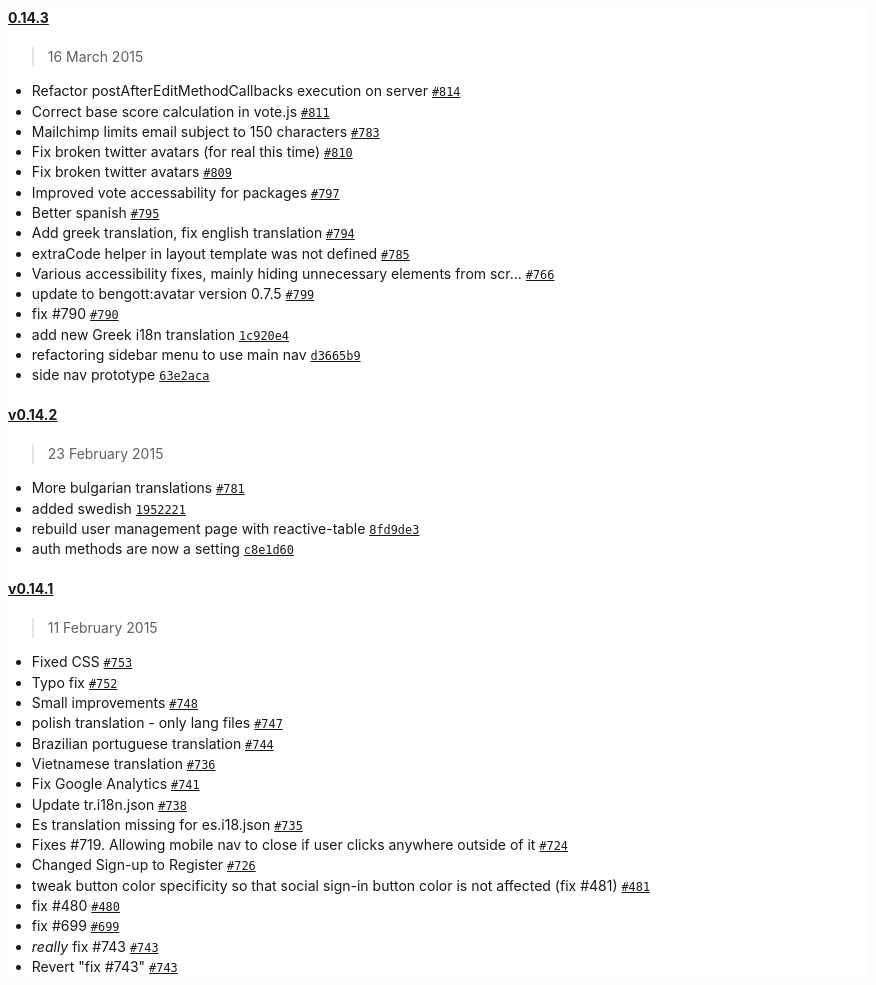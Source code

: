 #### [0.14.3](https://github.com/VulcanJS/Vulcan/compare/v0.14.2...0.14.3)

> 16 March 2015

- Refactor postAfterEditMethodCallbacks execution on server [`#814`](https://github.com/VulcanJS/Vulcan/pull/814)
- Correct base score calculation in vote.js [`#811`](https://github.com/VulcanJS/Vulcan/pull/811)
- Mailchimp limits email subject to 150 characters [`#783`](https://github.com/VulcanJS/Vulcan/pull/783)
- Fix broken twitter avatars (for real this time) [`#810`](https://github.com/VulcanJS/Vulcan/pull/810)
- Fix broken twitter avatars [`#809`](https://github.com/VulcanJS/Vulcan/pull/809)
- Improved vote accessability for packages [`#797`](https://github.com/VulcanJS/Vulcan/pull/797)
- Better spanish [`#795`](https://github.com/VulcanJS/Vulcan/pull/795)
- Add greek translation, fix english translation [`#794`](https://github.com/VulcanJS/Vulcan/pull/794)
- extraCode helper in layout template was not defined [`#785`](https://github.com/VulcanJS/Vulcan/pull/785)
- Various accessibility fixes, mainly hiding unnecessary elements from scr... [`#766`](https://github.com/VulcanJS/Vulcan/pull/766)
- update to bengott:avatar version 0.7.5 [`#799`](https://github.com/VulcanJS/Vulcan/pull/799)
- fix #790 [`#790`](https://github.com/VulcanJS/Vulcan/issues/790)
- add new Greek i18n translation [`1c920e4`](https://github.com/VulcanJS/Vulcan/commit/1c920e4d3648f2eba76a2de17a073f7a523df1c6)
- refactoring sidebar menu to use main nav [`d3665b9`](https://github.com/VulcanJS/Vulcan/commit/d3665b98959032471bb6aa0251cbc3ec0deca732)
- side nav prototype [`63e2aca`](https://github.com/VulcanJS/Vulcan/commit/63e2acabf5e2d9392528c876760794c06d0e448e)

#### [v0.14.2](https://github.com/VulcanJS/Vulcan/compare/v0.14.1...v0.14.2)

> 23 February 2015

- More bulgarian translations [`#781`](https://github.com/VulcanJS/Vulcan/pull/781)
- added swedish [`1952221`](https://github.com/VulcanJS/Vulcan/commit/19522215f7784cd825ac08d514c786130c727469)
- rebuild user management page with reactive-table [`8fd9de3`](https://github.com/VulcanJS/Vulcan/commit/8fd9de3266264c3cbeffdca959afb1ec60350745)
- auth methods are now a setting [`c8e1d60`](https://github.com/VulcanJS/Vulcan/commit/c8e1d608113f5fb90e04a77cae8ae72410d83fd0)

#### [v0.14.1](https://github.com/VulcanJS/Vulcan/compare/v0.14.0...v0.14.1)

> 11 February 2015

- Fixed CSS [`#753`](https://github.com/VulcanJS/Vulcan/pull/753)
- Typo fix [`#752`](https://github.com/VulcanJS/Vulcan/pull/752)
- Small improvements [`#748`](https://github.com/VulcanJS/Vulcan/pull/748)
- polish translation - only lang files [`#747`](https://github.com/VulcanJS/Vulcan/pull/747)
- Brazilian portuguese translation [`#744`](https://github.com/VulcanJS/Vulcan/pull/744)
- Vietnamese translation [`#736`](https://github.com/VulcanJS/Vulcan/pull/736)
- Fix Google Analytics [`#741`](https://github.com/VulcanJS/Vulcan/pull/741)
- Update tr.i18n.json [`#738`](https://github.com/VulcanJS/Vulcan/pull/738)
- Es translation missing for es.i18.json [`#735`](https://github.com/VulcanJS/Vulcan/pull/735)
- Fixes #719. Allowing mobile nav to close if user clicks anywhere outside of it [`#724`](https://github.com/VulcanJS/Vulcan/pull/724)
- Changed Sign-up to Register [`#726`](https://github.com/VulcanJS/Vulcan/pull/726)
- tweak button color specificity so that social sign-in button color is not affected (fix #481) [`#481`](https://github.com/VulcanJS/Vulcan/issues/481)
- fix #480 [`#480`](https://github.com/VulcanJS/Vulcan/issues/480)
- fix #699 [`#699`](https://github.com/VulcanJS/Vulcan/issues/699)
- *really* fix #743 [`#743`](https://github.com/VulcanJS/Vulcan/issues/743)
- Revert "fix #743" [`#743`](https://github.com/VulcanJS/Vulcan/issues/743)